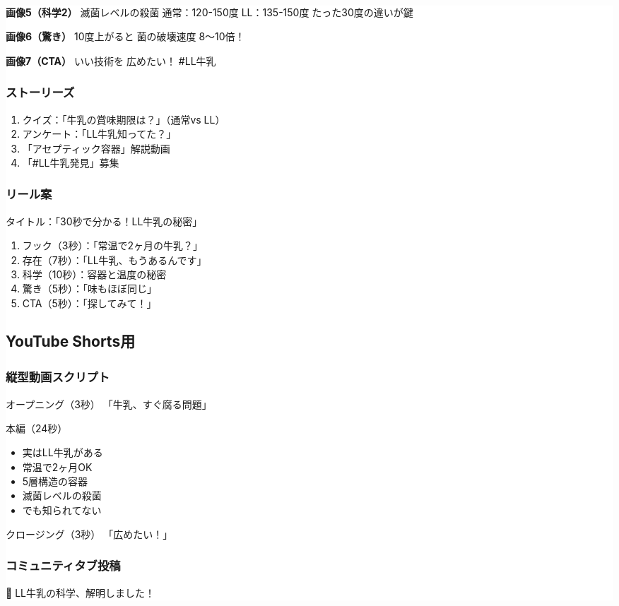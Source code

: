 **画像5（科学2）**
滅菌レベルの殺菌
通常：120-150度
 LL：135-150度
たった30度の違いが鍵

**画像6（驚き）**
10度上がると
菌の破壊速度
8～10倍！

**画像7（CTA）**
いい技術を
広めたい！
#LL牛乳

### ストーリーズ

1. クイズ：「牛乳の賞味期限は？」（通常vs LL）
2. アンケート：「LL牛乳知ってた？」
3. 「アセプティック容器」解説動画
4. 「#LL牛乳発見」募集

### リール案

タイトル：「30秒で分かる！LL牛乳の秘密」

1. フック（3秒）：「常温で2ヶ月の牛乳？」
2. 存在（7秒）：「LL牛乳、もうあるんです」
3. 科学（10秒）：容器と温度の秘密
4. 驚き（5秒）：「味もほぼ同じ」
5. CTA（5秒）：「探してみて！」

## YouTube Shorts用

### 縦型動画スクリプト

オープニング（3秒）
「牛乳、すぐ腐る問題」

本編（24秒）
- 実はLL牛乳がある
- 常温で2ヶ月OK
- 5層構造の容器
- 滅菌レベルの殺菌
- でも知られてない

クロージング（3秒）
「広めたい！」

### コミュニティタブ投稿

🥛 LL牛乳の科学、解明しました！
